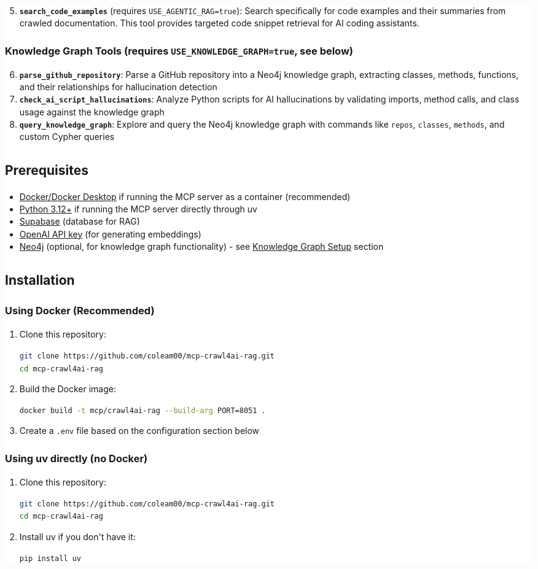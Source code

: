 5. **`search_code_examples`** (requires `USE_AGENTIC_RAG=true`): Search specifically for code examples and their summaries from crawled documentation. This tool provides targeted code snippet retrieval for AI coding assistants.

### Knowledge Graph Tools (requires `USE_KNOWLEDGE_GRAPH=true`, see below)

6. **`parse_github_repository`**: Parse a GitHub repository into a Neo4j knowledge graph, extracting classes, methods, functions, and their relationships for hallucination detection
7. **`check_ai_script_hallucinations`**: Analyze Python scripts for AI hallucinations by validating imports, method calls, and class usage against the knowledge graph
8. **`query_knowledge_graph`**: Explore and query the Neo4j knowledge graph with commands like `repos`, `classes`, `methods`, and custom Cypher queries

## Prerequisites

- [Docker/Docker Desktop](https://www.docker.com/products/docker-desktop/) if running the MCP server as a container (recommended)
- [Python 3.12+](https://www.python.org/downloads/) if running the MCP server directly through uv
- [Supabase](https://supabase.com/) (database for RAG)
- [OpenAI API key](https://platform.openai.com/api-keys) (for generating embeddings)
- [Neo4j](https://neo4j.com/) (optional, for knowledge graph functionality) - see [Knowledge Graph Setup](#knowledge-graph-setup) section

## Installation

### Using Docker (Recommended)

1. Clone this repository:
   ```bash
   git clone https://github.com/coleam00/mcp-crawl4ai-rag.git
   cd mcp-crawl4ai-rag
   ```

2. Build the Docker image:
   ```bash
   docker build -t mcp/crawl4ai-rag --build-arg PORT=8051 .
   ```

3. Create a `.env` file based on the configuration section below

### Using uv directly (no Docker)

1. Clone this repository:
   ```bash
   git clone https://github.com/coleam00/mcp-crawl4ai-rag.git
   cd mcp-crawl4ai-rag
   ```

2. Install uv if you don't have it:
   ```bash
   pip install uv
   ```
